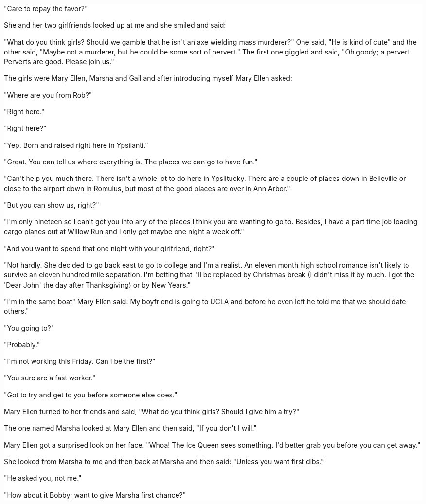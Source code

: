  "Care to repay the favor?" 

 She and her two girlfriends looked up at me and she smiled and said: 

 "What do you think girls? Should we gamble that he isn't an axe wielding mass murderer?" One said, "He is kind of cute" and the other said, "Maybe not a murderer, but he could be some sort of pervert." The first one giggled and said, "Oh goody; a pervert. Perverts are good. Please join us." 

 The girls were Mary Ellen, Marsha and Gail and after introducing myself Mary Ellen asked: 

 "Where are you from Rob?" 

 "Right here." 

 "Right here?" 

 "Yep. Born and raised right here in Ypsilanti." 

 "Great. You can tell us where everything is. The places we can go to have fun." 

 "Can't help you much there. There isn't a whole lot to do here in Ypsiltucky. There are a couple of places down in Belleville or close to the airport down in Romulus, but most of the good places are over in Ann Arbor." 

 "But you can show us, right?" 

 "I'm only nineteen so I can't get you into any of the places I think you are wanting to go to. Besides, I have a part time job loading cargo planes out at Willow Run and I only get maybe one night a week off." 

 "And you want to spend that one night with your girlfriend, right?" 

 "Not hardly. She decided to go back east to go to college and I'm a realist. An eleven month high school romance isn't likely to survive an eleven hundred mile separation. I'm betting that I'll be replaced by Christmas break (I didn't miss it by much. I got the 'Dear John' the day after Thanksgiving) or by New Years." 

 "I'm in the same boat" Mary Ellen said. My boyfriend is going to UCLA and before he even left he told me that we should date others." 

 "You going to?" 

 "Probably." 

 "I'm not working this Friday. Can I be the first?" 

 "You sure are a fast worker." 

 "Got to try and get to you before someone else does." 

 Mary Ellen turned to her friends and said, "What do you think girls? Should I give him a try?" 

 The one named Marsha looked at Mary Ellen and then said, "If you don't I will." 

 Mary Ellen got a surprised look on her face. "Whoa! The Ice Queen sees something. I'd better grab you before you can get away." 

 She looked from Marsha to me and then back at Marsha and then said: "Unless you want first dibs." 

 "He asked you, not me." 

 "How about it Bobby; want to give Marsha first chance?" 

